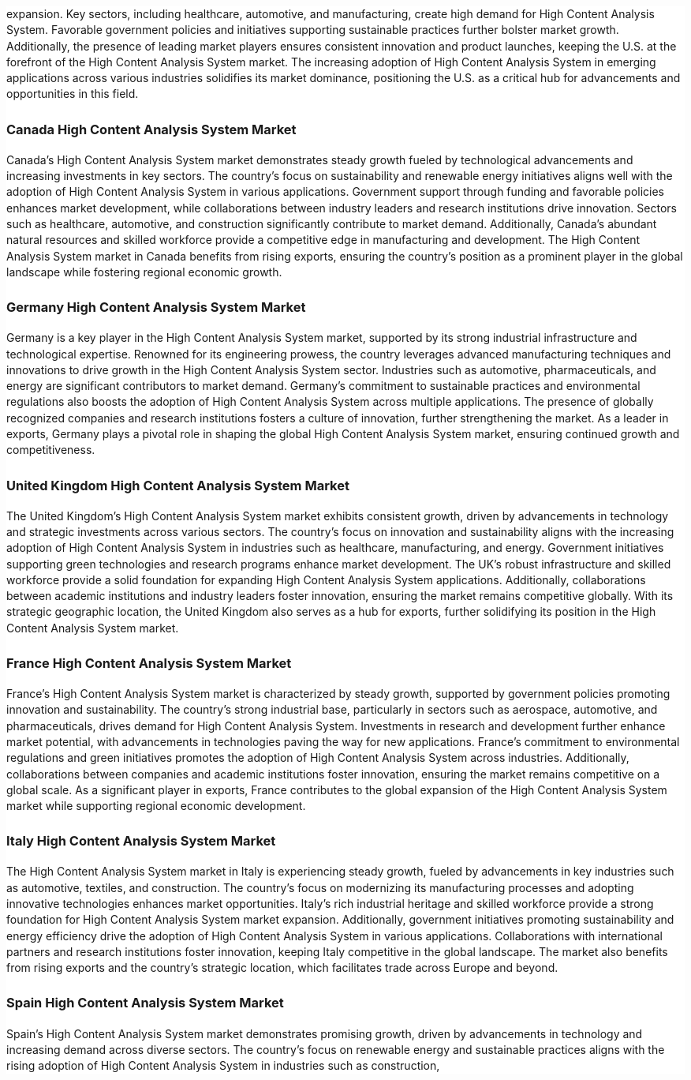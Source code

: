 expansion. Key sectors, including healthcare, automotive, and manufacturing, create high demand for High Content Analysis System. Favorable government policies and initiatives supporting sustainable practices further bolster market growth. Additionally, the presence of leading market players ensures consistent innovation and product launches, keeping the U.S. at the forefront of the High Content Analysis System market. The increasing adoption of High Content Analysis System in emerging applications across various industries solidifies its market dominance, positioning the U.S. as a critical hub for advancements and opportunities in this field.</p><h3>Canada High Content Analysis System Market</h3><p>Canada&rsquo;s High Content Analysis System market demonstrates steady growth fueled by technological advancements and increasing investments in key sectors. The country&rsquo;s focus on sustainability and renewable energy initiatives aligns well with the adoption of High Content Analysis System in various applications. Government support through funding and favorable policies enhances market development, while collaborations between industry leaders and research institutions drive innovation. Sectors such as healthcare, automotive, and construction significantly contribute to market demand. Additionally, Canada&rsquo;s abundant natural resources and skilled workforce provide a competitive edge in manufacturing and development. The High Content Analysis System market in Canada benefits from rising exports, ensuring the country&rsquo;s position as a prominent player in the global landscape while fostering regional economic growth.</p><h3>Germany High Content Analysis System Market</h3><p>Germany is a key player in the High Content Analysis System market, supported by its strong industrial infrastructure and technological expertise. Renowned for its engineering prowess, the country leverages advanced manufacturing techniques and innovations to drive growth in the High Content Analysis System sector. Industries such as automotive, pharmaceuticals, and energy are significant contributors to market demand. Germany&rsquo;s commitment to sustainable practices and environmental regulations also boosts the adoption of High Content Analysis System across multiple applications. The presence of globally recognized companies and research institutions fosters a culture of innovation, further strengthening the market. As a leader in exports, Germany plays a pivotal role in shaping the global High Content Analysis System market, ensuring continued growth and competitiveness.</p><h3>United Kingdom High Content Analysis System Market</h3><p>The United Kingdom&rsquo;s High Content Analysis System market exhibits consistent growth, driven by advancements in technology and strategic investments across various sectors. The country&rsquo;s focus on innovation and sustainability aligns with the increasing adoption of High Content Analysis System in industries such as healthcare, manufacturing, and energy. Government initiatives supporting green technologies and research programs enhance market development. The UK&rsquo;s robust infrastructure and skilled workforce provide a solid foundation for expanding High Content Analysis System applications. Additionally, collaborations between academic institutions and industry leaders foster innovation, ensuring the market remains competitive globally. With its strategic geographic location, the United Kingdom also serves as a hub for exports, further solidifying its position in the High Content Analysis System market.</p><h3>France High Content Analysis System Market</h3><p>France&rsquo;s High Content Analysis System market is characterized by steady growth, supported by government policies promoting innovation and sustainability. The country&rsquo;s strong industrial base, particularly in sectors such as aerospace, automotive, and pharmaceuticals, drives demand for High Content Analysis System. Investments in research and development further enhance market potential, with advancements in technologies paving the way for new applications. France&rsquo;s commitment to environmental regulations and green initiatives promotes the adoption of High Content Analysis System across industries. Additionally, collaborations between companies and academic institutions foster innovation, ensuring the market remains competitive on a global scale. As a significant player in exports, France contributes to the global expansion of the High Content Analysis System market while supporting regional economic development.</p><h3>Italy High Content Analysis System Market</h3><p>The High Content Analysis System market in Italy is experiencing steady growth, fueled by advancements in key industries such as automotive, textiles, and construction. The country&rsquo;s focus on modernizing its manufacturing processes and adopting innovative technologies enhances market opportunities. Italy&rsquo;s rich industrial heritage and skilled workforce provide a strong foundation for High Content Analysis System market expansion. Additionally, government initiatives promoting sustainability and energy efficiency drive the adoption of High Content Analysis System in various applications. Collaborations with international partners and research institutions foster innovation, keeping Italy competitive in the global landscape. The market also benefits from rising exports and the country&rsquo;s strategic location, which facilitates trade across Europe and beyond.</p><h3>Spain High Content Analysis System Market</h3><p>Spain&rsquo;s High Content Analysis System market demonstrates promising growth, driven by advancements in technology and increasing demand across diverse sectors. The country&rsquo;s focus on renewable energy and sustainable practices aligns with the rising adoption of High Content Analysis System in industries such as construction,